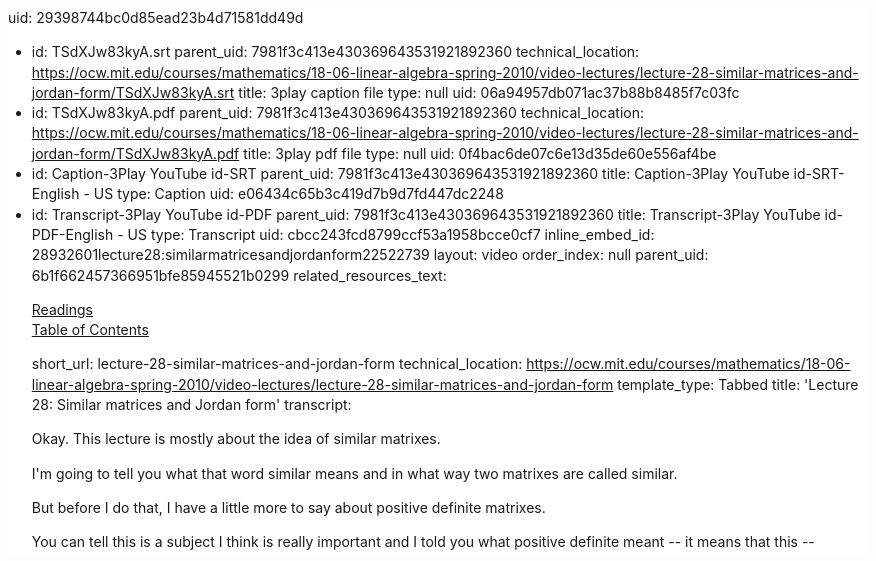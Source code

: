   uid: 29398744bc0d85ead23b4d71581dd49d
- id: TSdXJw83kyA.srt
  parent_uid: 7981f3c413e430369643531921892360
  technical_location: https://ocw.mit.edu/courses/mathematics/18-06-linear-algebra-spring-2010/video-lectures/lecture-28-similar-matrices-and-jordan-form/TSdXJw83kyA.srt
  title: 3play caption file
  type: null
  uid: 06a94957db071ac37b88b8485f7c03fc
- id: TSdXJw83kyA.pdf
  parent_uid: 7981f3c413e430369643531921892360
  technical_location: https://ocw.mit.edu/courses/mathematics/18-06-linear-algebra-spring-2010/video-lectures/lecture-28-similar-matrices-and-jordan-form/TSdXJw83kyA.pdf
  title: 3play pdf file
  type: null
  uid: 0f4bac6de07c6e13d35de60e556af4be
- id: Caption-3Play YouTube id-SRT
  parent_uid: 7981f3c413e430369643531921892360
  title: Caption-3Play YouTube id-SRT-English - US
  type: Caption
  uid: e06434c65b3c419d7b9d7fd447dc2248
- id: Transcript-3Play YouTube id-PDF
  parent_uid: 7981f3c413e430369643531921892360
  title: Transcript-3Play YouTube id-PDF-English - US
  type: Transcript
  uid: cbcc243fcd8799ccf53a1958bcce0cf7
inline_embed_id: 28932601lecture28:similarmatricesandjordanform22522739
layout: video
order_index: null
parent_uid: 6b1f662457366951bfe85945521b0299
related_resources_text: <p><a href="resolveuid/81d6a1cd707c29b29d6540b3e79d5433" target="_blank">Readings</a><br
  /><a href="resolveuid/81d6a1cd707c29b29d6540b3e79d5433#Table_of_Contents" target="_blank">Table
  of Contents</a></p>
short_url: lecture-28-similar-matrices-and-jordan-form
technical_location: https://ocw.mit.edu/courses/mathematics/18-06-linear-algebra-spring-2010/video-lectures/lecture-28-similar-matrices-and-jordan-form
template_type: Tabbed
title: 'Lecture 28: Similar matrices and Jordan form'
transcript: <p><span m="8280">Okay.</span> <span m="9650">This</span> <span m="10790">lecture</span>
  <span m="11270">is</span> <span m="11380">mostly</span> <span m="12070">about</span>
  <span m="12470">the</span> <span m="12640">idea</span> <span m="13480">of</span>
  <span m="13910">similar</span> <span m="14470">matrixes.</span></p><p><span m="15450">I'm</span>
  <span m="15600">going</span> <span m="15730">to</span> <span m="15840">tell</span>
  <span m="16050">you</span> <span m="16180">what</span> <span m="16360">that</span>
  <span m="16560">word</span> <span m="16970">similar</span> <span m="17600">means</span>
  <span m="18520">and</span> <span m="19160">in</span> <span m="19330">what</span>
  <span m="19560">way</span> <span m="19850">two</span> <span m="20060">matrixes</span>
  <span m="20850">are</span> <span m="21350">called</span> <span m="22030">similar.</span></p><p><span
  m="22990">But</span> <span m="23590">before</span> <span m="24220">I</span> <span
  m="24320">do</span> <span m="24540">that,</span> <span m="24850">I</span> <span
  m="25040">have</span> <span m="25230">a</span> <span m="25330">little</span> <span
  m="25620">more</span> <span m="25870">to</span> <span m="25980">say</span> <span
  m="26280">about</span> <span m="26640">positive</span> <span m="27210">definite</span>
  <span m="27710">matrixes.</span></p><p><span m="28310">You</span> <span m="28440">can</span>
  <span m="30520">tell</span> <span m="30850">this</span> <span m="31040">is</span>
  <span m="31200">a</span> <span m="31310">subject</span> <span m="31770">I</span>
  <span m="31920">think</span> <span m="32220">is</span> <span m="32409">really</span>
  <span m="32790">important</span> <span m="33650">and</span> <span m="34540">I</span>
  <span m="34880">told</span> <span m="35380">you</span> <span m="36230">what</span>
  <span m="36860">positive</span> <span m="37420">definite</span> <span m="37940">meant</span>
  <span m="38510">--</span> <span m="39170">it</span> <span m="39340">means</span>
  <span m="39690">that</span> <span m="39900">this</span> <span m="40390">--</span>